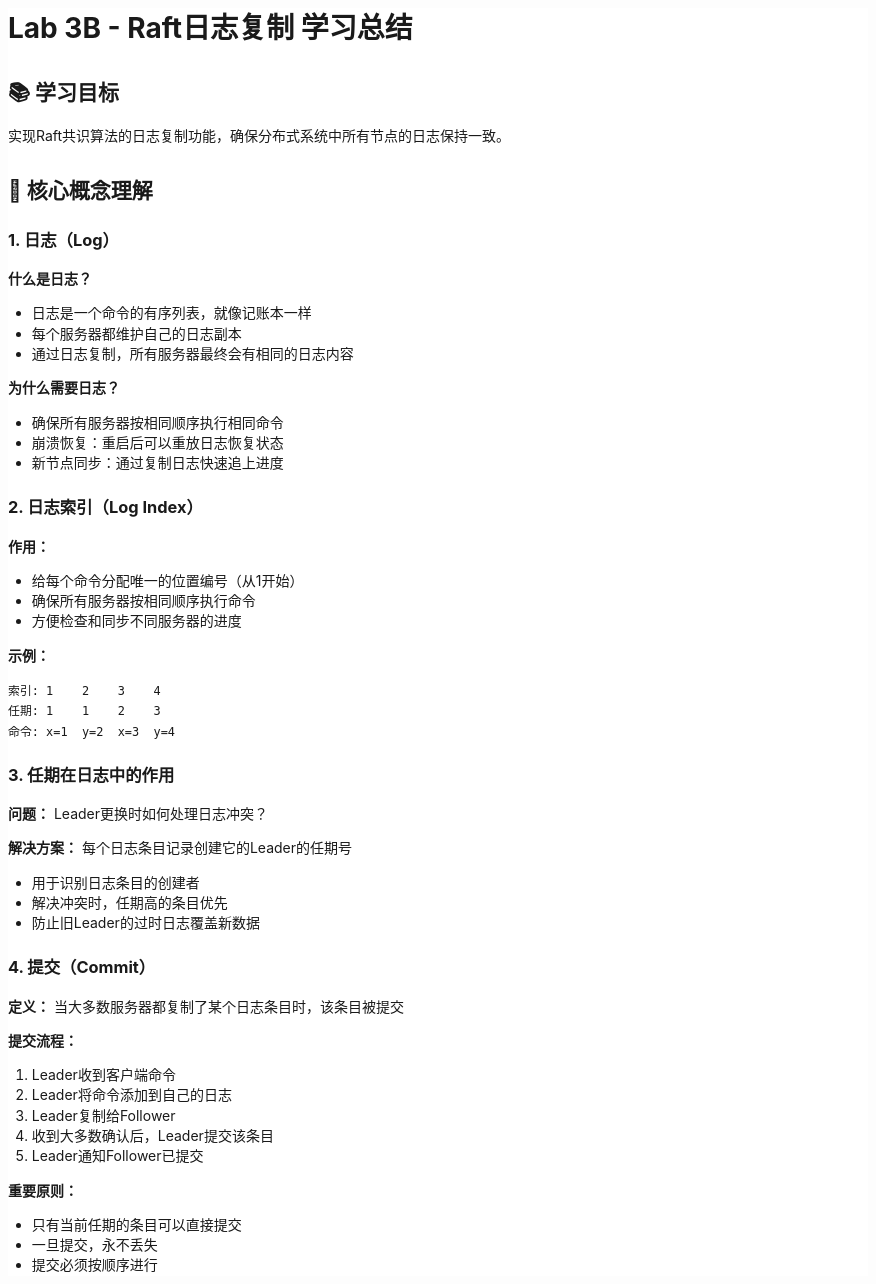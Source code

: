 # Lab 3B - Raft日志复制 学习总结

## 📚 学习目标
实现Raft共识算法的日志复制功能，确保分布式系统中所有节点的日志保持一致。

## 🎯 核心概念理解

### 1. 日志（Log）
**什么是日志？**
- 日志是一个命令的有序列表，就像记账本一样
- 每个服务器都维护自己的日志副本
- 通过日志复制，所有服务器最终会有相同的日志内容

**为什么需要日志？**
- 确保所有服务器按相同顺序执行相同命令
- 崩溃恢复：重启后可以重放日志恢复状态
- 新节点同步：通过复制日志快速追上进度

### 2. 日志索引（Log Index）
**作用：**
- 给每个命令分配唯一的位置编号（从1开始）
- 确保所有服务器按相同顺序执行命令
- 方便检查和同步不同服务器的进度

**示例：**
```
索引: 1    2    3    4
任期: 1    1    2    3
命令: x=1  y=2  x=3  y=4
```

### 3. 任期在日志中的作用
**问题：** Leader更换时如何处理日志冲突？

**解决方案：** 每个日志条目记录创建它的Leader的任期号
- 用于识别日志条目的创建者
- 解决冲突时，任期高的条目优先
- 防止旧Leader的过时日志覆盖新数据

### 4. 提交（Commit）
**定义：** 当大多数服务器都复制了某个日志条目时，该条目被提交

**提交流程：**
1. Leader收到客户端命令
2. Leader将命令添加到自己的日志
3. Leader复制给Follower
4. 收到大多数确认后，Leader提交该条目
5. Leader通知Follower已提交

**重要原则：**
- 只有当前任期的条目可以直接提交
- 一旦提交，永不丢失
- 提交必须按顺序进行
